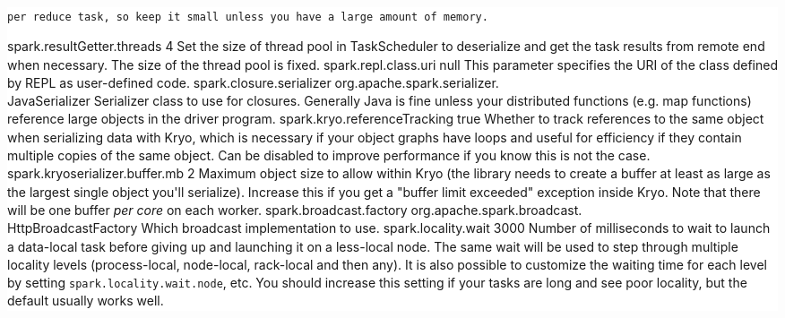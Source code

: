     per reduce task, so keep it small unless you have a large amount of memory.
  </td>
</tr>
<tr>
  <td>spark.resultGetter.threads</td>
  <td>4</td>
  <td>
    Set the size of thread pool in TaskScheduler to deserialize and get the task results from remote end when necessary.
    The size of the thread pool is fixed.
  </td>
</tr>
<tr>
  <td>spark.repl.class.uri</td>
  <td>null</td>
  <td>
    This parameter specifies the URI of the class defined by REPL as user-defined code.
  </td>
</tr>
<tr>
  <td>spark.closure.serializer</td>
  <td>org.apache.spark.serializer.<br />JavaSerializer</td>
  <td>
    Serializer class to use for closures. Generally Java is fine unless your distributed functions
    (e.g. map functions) reference large objects in the driver program.
  </td>
</tr>
<tr>
  <td>spark.kryo.referenceTracking</td>
  <td>true</td>
  <td>
    Whether to track references to the same object when serializing data with Kryo, which is
    necessary if your object graphs have loops and useful for efficiency if they contain multiple
    copies of the same object. Can be disabled to improve performance if you know this is not the
    case.
  </td>
</tr>
<tr>
  <td>spark.kryoserializer.buffer.mb</td>
  <td>2</td>
  <td>
    Maximum object size to allow within Kryo (the library needs to create a buffer at least as
    large as the largest single object you'll serialize). Increase this if you get a "buffer limit
    exceeded" exception inside Kryo. Note that there will be one buffer <i>per core</i> on each worker.
  </td>
</tr>
<tr>
  <td>spark.broadcast.factory</td>
  <td>org.apache.spark.broadcast.<br />HttpBroadcastFactory</td>
  <td>
    Which broadcast implementation to use.
  </td>
</tr>
<tr>
  <td>spark.locality.wait</td>
  <td>3000</td>
  <td>
    Number of milliseconds to wait to launch a data-local task before giving up and launching it
    on a less-local node. The same wait will be used to step through multiple locality levels
    (process-local, node-local, rack-local and then any). It is also possible to customize the
    waiting time for each level by setting <code>spark.locality.wait.node</code>, etc.
    You should increase this setting if your tasks are long and see poor locality, but the
    default usually works well.
  </td>